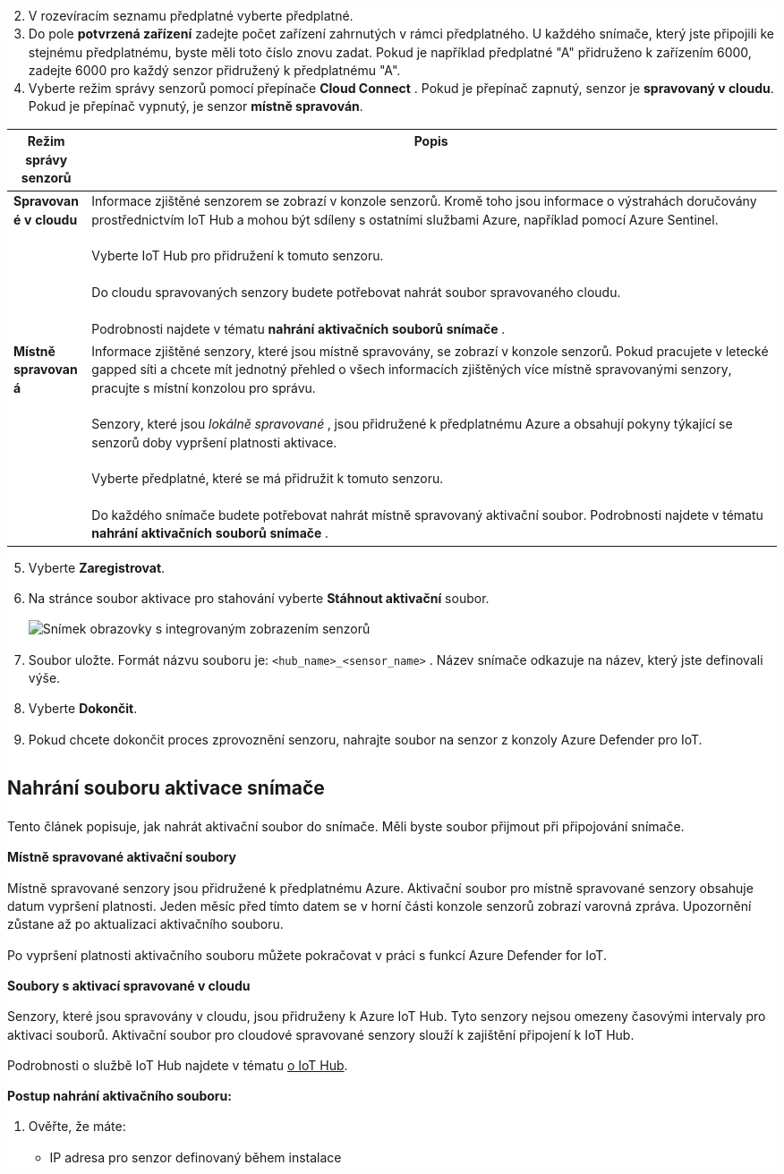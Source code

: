 2. V rozevíracím seznamu předplatné vyberte předplatné.
3. Do pole **potvrzená zařízení** zadejte počet zařízení zahrnutých v rámci předplatného. U každého snímače, který jste připojili ke stejnému předplatnému, byste měli toto číslo znovu zadat.  Pokud je například předplatné "A" přidruženo k zařízením 6000, zadejte 6000 pro každý senzor přidružený k předplatnému "A".   
4. Vyberte režim správy senzorů pomocí přepínače **Cloud Connect** . Pokud je přepínač zapnutý, senzor je **spravovaný v cloudu**. Pokud je přepínač vypnutý, je senzor **místně spravován**.


| Režim správy senzorů | Popis                                                |
| ---------------------- | ---------------------------------------------------------  |
| **Spravované v cloudu**          | Informace zjištěné senzorem se zobrazí v konzole senzorů. Kromě toho jsou informace o výstrahách doručovány prostřednictvím IoT Hub a mohou být sdíleny s ostatními službami Azure, například pomocí Azure Sentinel.<br /><br />Vyberte IoT Hub pro přidružení k tomuto senzoru.<br /><br />Do cloudu spravovaných senzory budete potřebovat nahrát soubor spravovaného cloudu.<br /><br />Podrobnosti najdete v tématu **nahrání aktivačních souborů snímače** . |
| **Místně spravovaná**        | Informace zjištěné senzory, které jsou místně spravovány, se zobrazí v konzole senzorů. Pokud pracujete v letecké gapped síti a chcete mít jednotný přehled o všech informacích zjištěných více místně spravovanými senzory, pracujte s místní konzolou pro správu.<br /><br />Senzory, které jsou *lokálně spravované* , jsou přidružené k předplatnému Azure a obsahují pokyny týkající se senzorů doby vypršení platnosti aktivace.<br /><br />Vyberte předplatné, které se má přidružit k tomuto senzoru.<br /><br />Do každého snímače budete potřebovat nahrát místně spravovaný aktivační soubor. Podrobnosti najdete v tématu **nahrání aktivačních souborů snímače** . |

5. Vyberte **Zaregistrovat**.

6. Na stránce soubor aktivace pro stahování vyberte **Stáhnout aktivační** soubor.

   ![Snímek obrazovky s integrovaným zobrazením senzorů](media/updates/image9.png)

7. Soubor uložte. Formát názvu souboru je: `<hub_name>_<sensor_name>` . Název snímače odkazuje na název, který jste definovali výše.

8. Vyberte **Dokončit**.

9. Pokud chcete dokončit proces zprovoznění senzoru, nahrajte soubor na senzor z konzoly Azure Defender pro IoT.
 
## <a name="upload-a-sensor-activation-file"></a>Nahrání souboru aktivace snímače

Tento článek popisuje, jak nahrát aktivační soubor do snímače. Měli byste soubor přijmout při připojování snímače.

**Místně spravované aktivační soubory**

Místně spravované senzory jsou přidružené k předplatnému Azure.  Aktivační soubor pro místně spravované senzory obsahuje datum vypršení platnosti. Jeden měsíc před tímto datem se v horní části konzole senzorů zobrazí varovná zpráva. Upozornění zůstane až po aktualizaci aktivačního souboru.

Po vypršení platnosti aktivačního souboru můžete pokračovat v práci s funkcí Azure Defender for IoT.

**Soubory s aktivací spravované v cloudu**

Senzory, které jsou spravovány v cloudu, jsou přidruženy k Azure IoT Hub. Tyto senzory nejsou omezeny časovými intervaly pro aktivaci souborů. Aktivační soubor pro cloudové spravované senzory slouží k zajištění připojení k IoT Hub.

Podrobnosti o službě IoT Hub najdete v tématu [o IoT Hub](../iot-hub/about-iot-hub.md).

**Postup nahrání aktivačního souboru:**

1. Ověřte, že máte:

   - IP adresa pro senzor definovaný během instalace
